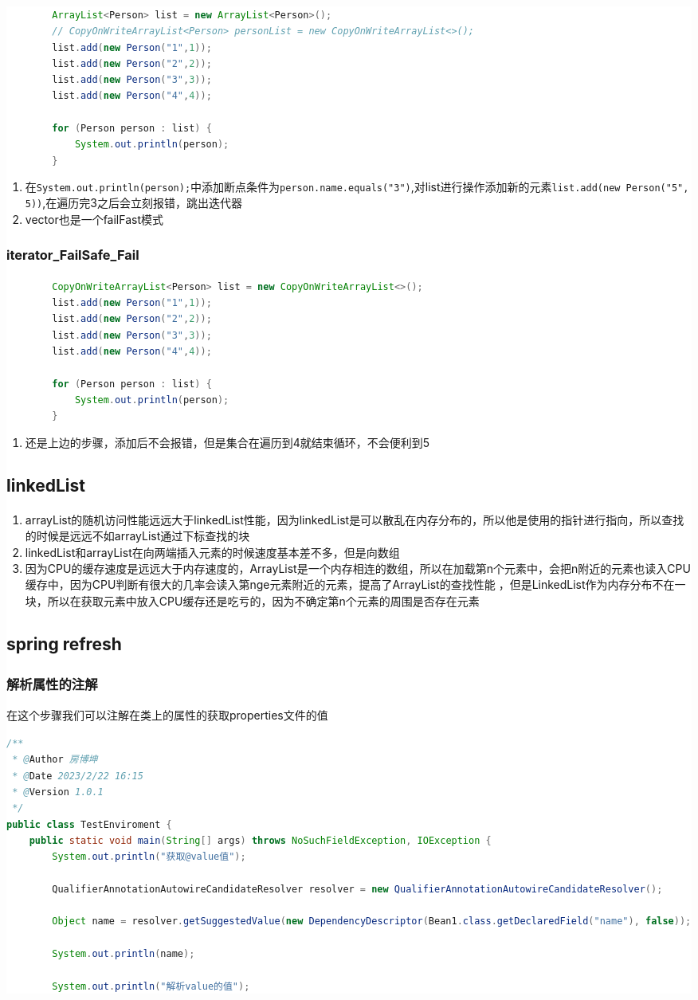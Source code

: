 ```java
        ArrayList<Person> list = new ArrayList<Person>();
        // CopyOnWriteArrayList<Person> personList = new CopyOnWriteArrayList<>();
        list.add(new Person("1",1));
        list.add(new Person("2",2));
        list.add(new Person("3",3));
        list.add(new Person("4",4));

        for (Person person : list) {
            System.out.println(person);
        }
```
1. 在`System.out.println(person);`中添加断点条件为`person.name.equals("3")`,对list进行操作添加新的元素`list.add(new Person("5",5))`,在遍历完3之后会立刻报错，跳出迭代器
2. vector也是一个failFast模式
### iterator_FailSafe_Fail
```java
        CopyOnWriteArrayList<Person> list = new CopyOnWriteArrayList<>();
        list.add(new Person("1",1));
        list.add(new Person("2",2));
        list.add(new Person("3",3));
        list.add(new Person("4",4));

        for (Person person : list) {
            System.out.println(person);
        }
```
1. 还是上边的步骤，添加后不会报错，但是集合在遍历到4就结束循环，不会便利到5
## linkedList
1. arrayList的随机访问性能远远大于linkedList性能，因为linkedList是可以散乱在内存分布的，所以他是使用的指针进行指向，所以查找的时候是远远不如arrayList通过下标查找的块
2. linkedList和arrayList在向两端插入元素的时候速度基本差不多，但是向数组
3. 因为CPU的缓存速度是远远大于内存速度的，ArrayList是一个内存相连的数组，所以在加载第n个元素中，会把n附近的元素也读入CPU缓存中，因为CPU判断有很大的几率会读入第nge元素附近的元素，提高了ArrayList的查找性能
，但是LinkedList作为内存分布不在一块，所以在获取元素中放入CPU缓存还是吃亏的，因为不确定第n个元素的周围是否存在元素

## spring refresh
### 解析属性的注解


在这个步骤我们可以注解在类上的属性的获取properties文件的值
```java
/**
 * @Author 房博坤
 * @Date 2023/2/22 16:15
 * @Version 1.0.1
 */
public class TestEnviroment {
    public static void main(String[] args) throws NoSuchFieldException, IOException {
        System.out.println("获取@value值");

        QualifierAnnotationAutowireCandidateResolver resolver = new QualifierAnnotationAutowireCandidateResolver();

        Object name = resolver.getSuggestedValue(new DependencyDescriptor(Bean1.class.getDeclaredField("name"), false));

        System.out.println(name);

        System.out.println("解析value的值");

```